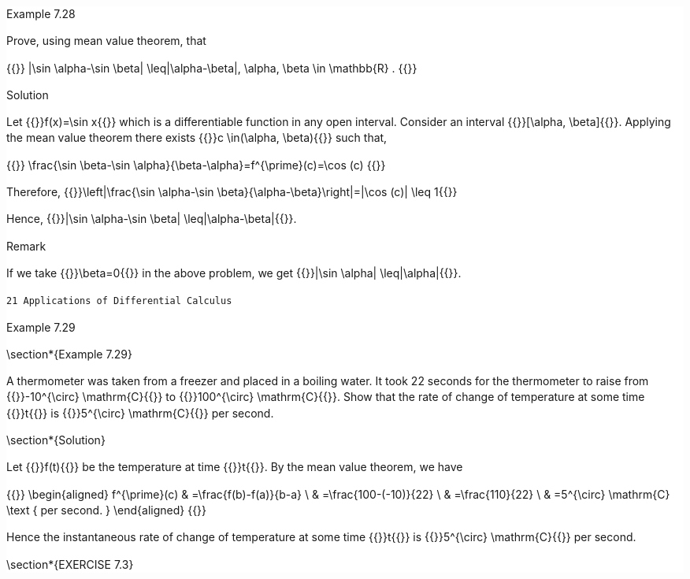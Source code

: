 Example 7.28

Prove, using mean value theorem, that

{{<katex>}}
|\sin \alpha-\sin \beta| \leq|\alpha-\beta|, \alpha, \beta \in \mathbb{R} .
{{</katex>}}

Solution

Let {{<katex>}}f(x)=\sin x{{</katex>}} which is a differentiable function in any open interval. Consider an interval {{<katex>}}[\alpha, \beta]{{</katex>}}. Applying the mean value theorem there exists {{<katex>}}c \in(\alpha, \beta){{</katex>}} such that,

{{<katex>}}
\frac{\sin \beta-\sin \alpha}{\beta-\alpha}=f^{\prime}(c)=\cos (c)
{{</katex>}}

Therefore, {{<katex>}}\left|\frac{\sin \alpha-\sin \beta}{\alpha-\beta}\right|=|\cos (c)| \leq 1{{</katex>}}

Hence, {{<katex>}}|\sin \alpha-\sin \beta| \leq|\alpha-\beta|{{</katex>}}.

Remark

If we take {{<katex>}}\beta=0{{</katex>}} in the above problem, we get {{<katex>}}|\sin \alpha| \leq|\alpha|{{</katex>}}.
```
21 Applications of Differential Calculus
```

Example 7.29

\section*{Example 7.29}

A thermometer was taken from a freezer and placed in a boiling water. It took 22 seconds for the thermometer to raise from {{<katex>}}-10^{\circ} \mathrm{C}{{</katex>}} to {{<katex>}}100^{\circ} \mathrm{C}{{</katex>}}. Show that the rate of change of temperature at some time {{<katex>}}t{{</katex>}} is {{<katex>}}5^{\circ} \mathrm{C}{{</katex>}} per second.

\section*{Solution}

Let {{<katex>}}f(t){{</katex>}} be the temperature at time {{<katex>}}t{{</katex>}}. By the mean value theorem, we have

{{<katex>}}
\begin{aligned}
f^{\prime}(c) & =\frac{f(b)-f(a)}{b-a} \\
& =\frac{100-(-10)}{22} \\
& =\frac{110}{22} \\
& =5^{\circ} \mathrm{C} \text { per second. }
\end{aligned}
{{</katex>}}

Hence the instantaneous rate of change of temperature at some time {{<katex>}}t{{</katex>}} is {{<katex>}}5^{\circ} \mathrm{C}{{</katex>}} per second.

\section*{EXERCISE 7.3}
